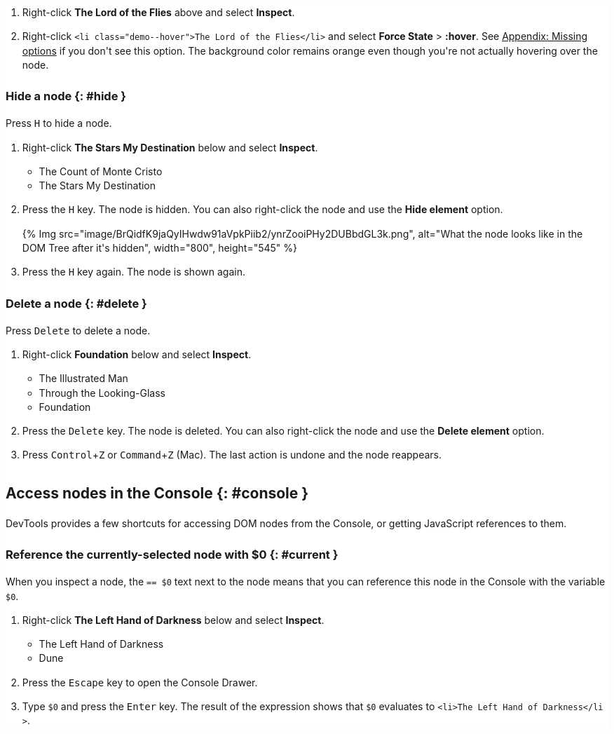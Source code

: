 1. Right-click **The Lord of the Flies** above and select **Inspect**.

1. Right-click `<li class="demo--hover">The Lord of the Flies</li>` and select **Force
   State** > **:hover**. See [Appendix: Missing options](#options) if you don't see this option.
   The background color remains orange even though you're not actually hovering over the node.

[more]: /web/tools/chrome-devtools/dom/imgs/more-actions.png

### Hide a node {: #hide }

Press <kbd>H</kbd> to hide a node.

1. Right-click **The Stars My Destination** below and select **Inspect**.

     * The Count of Monte Cristo
     * The Stars My Destination

1. Press the <kbd>H</kbd> key. The node is hidden. You can also right-click the node and use the **Hide element** option.

   {% Img src="image/BrQidfK9jaQyIHwdw91aVpkPiib2/ynrZooiPHy2DUBbdGL3k.png", alt="What the node looks like in the DOM Tree after it's hidden", width="800", height="545" %}

1. Press the <kbd>H</kbd> key again. The node is shown again.

### Delete a node {: #delete }

Press <kbd>Delete</kbd> to delete a node.

1. Right-click **Foundation** below and select **Inspect**.

     * The Illustrated Man
     * Through the Looking-Glass
     * Foundation

1. Press the <kbd>Delete</kbd> key. The node is deleted. You can also right-click the node and use the **Delete element** option.
1. Press <kbd>Control</kbd>+<kbd>Z</kbd> or <kbd>Command</kbd>+<kbd>Z</kbd> (Mac).
   The last action is undone and the node reappears.

## Access nodes in the Console {: #console }

DevTools provides a few shortcuts for accessing DOM nodes from the Console, or getting
JavaScript references to them.

### Reference the currently-selected node with $0 {: #current }

When you inspect a node, the `== $0` text next to the node means that you can reference this
node in the Console with the variable `$0`.

1. Right-click **The Left Hand of Darkness** below and select **Inspect**.

     * The Left Hand of Darkness
     * Dune

1. Press the <kbd>Escape</kbd> key to open the Console Drawer.
1. Type `$0` and press the <kbd>Enter</kbd> key. The result of the expression shows that
   `$0` evaluates to `<li>The Left Hand of Darkness</li>`.


[shortcuts]: /docs/devtools/shortcuts#elements
[mdn]: https://developer.mozilla.org/docs/Web/API/Document_Object_Model/Introduction
